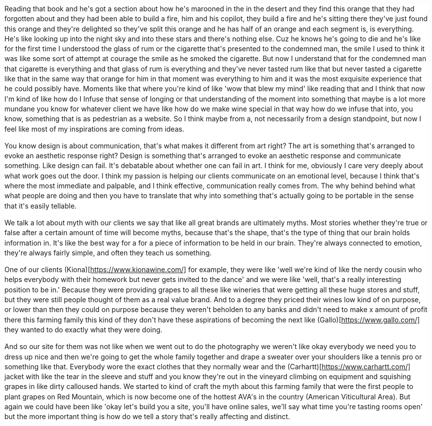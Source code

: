 Reading that book and he's got a section about how he's marooned in the in the desert and they find this orange that they had forgotten about and they had been able to build a fire, him and his copilot, they build a fire and he's sitting there they've just found this orange and they're delighted so they've split this orange and he has half of an orange and each segment is, is everything. He's like looking up into the night sky and into these stars and there's nothing else. Cuz he knows he's going to die and he's like for the first time I understood the glass of rum or the cigarette that's presented to the condemned man, the smile I used to think it was like some sort of attempt at courage the smile as he smoked the cigarette. But now I understand that for the condemned man that cigarette is everything and that glass of rum is everything and they've never tasted rum like that but never tasted a cigarette like that in the same way that orange for him in that moment was everything to him and it was the most exquisite experience that he could possibly have. Moments like that where you're kind of like 'wow that blew my mind' like reading that and I think that now I'm kind of like how do I Infuse that sense of longing or that understanding of the moment into something that maybe is a lot more mundane you know for whatever client we have like how do we make wine special in that way how do we infuse that into, you know, something that is as pedestrian as a website. So I think maybe from a, not necessarily from a design standpoint, but now I feel like most of my inspirations are coming from ideas. 

You know design is about communication, that's what makes it different from art right? The art is something that's arranged to evoke an aesthetic response right? Design is something that's arranged to evoke an aesthetic response and communicate something. Like design can fail. It's debatable about whether one can fail in art. I think for me, obviously I care very deeply about what work goes out the door. I think my passion is helping our clients communicate on an emotional level, because I think that's where the most immediate and palpable, and I think effective, communication really comes from. The why behind behind what what people are doing and then you have to translate that why into something that's actually going to be portable in the sense that it's easily tellable. 

We talk a lot about myth with our clients we say that like all great brands are ultimately myths. Most stories whether they're true or false after a certain amount of time will become myths, because that's the shape, that's the type of thing that our brain holds information in. It's like the best way for a for a piece of information to be held in our brain. They're always connected to emotion, they're always fairly simple, and often they teach us something. 

One of our clients (Kiona)[https://www.kionawine.com/] for example, they were like 'well we're kind of like the nerdy cousin who helps everybody with their homework but never gets invited to the dance' and we were like 'well, that's a really interesting position to be in.' Because they were providing grapes to all these like wineries that were getting all these huge stores and stuff, but they were still people thought of them as a real value brand. And to a degree they priced their wines low kind of on purpose, or lower than then they could on purpose because they weren't beholden to any banks and didn't need to make x amount of profit there this farming family this kind of they don't have these aspirations of becoming the next like (Gallo)[https://www.gallo.com/] they wanted to do exactly what they were doing. 

And so our site for them was not like when we went out to do the photography we weren't like okay everybody we need you to dress up nice and then we're going to get the whole family together and drape a sweater over your shoulders like a tennis pro or something like that. Everybody wore the exact clothes that they normally wear and the (Carhartt)[https://www.carhartt.com/] jacket with like the tear in the sleeve and stuff and you know they're out in the vineyard climbing on equipment and squishing grapes in like dirty calloused hands. We started to kind of craft the myth about this farming family that were the first people to plant grapes on Red Mountain, which is now become one of the hottest AVA's in the country (American Viticultural Area). But again we could have been like 'okay let's build you a site, you'll have online sales, we'll say what time you're tasting rooms open' but the more important thing is how do we tell a story that's really affecting and distinct. 
